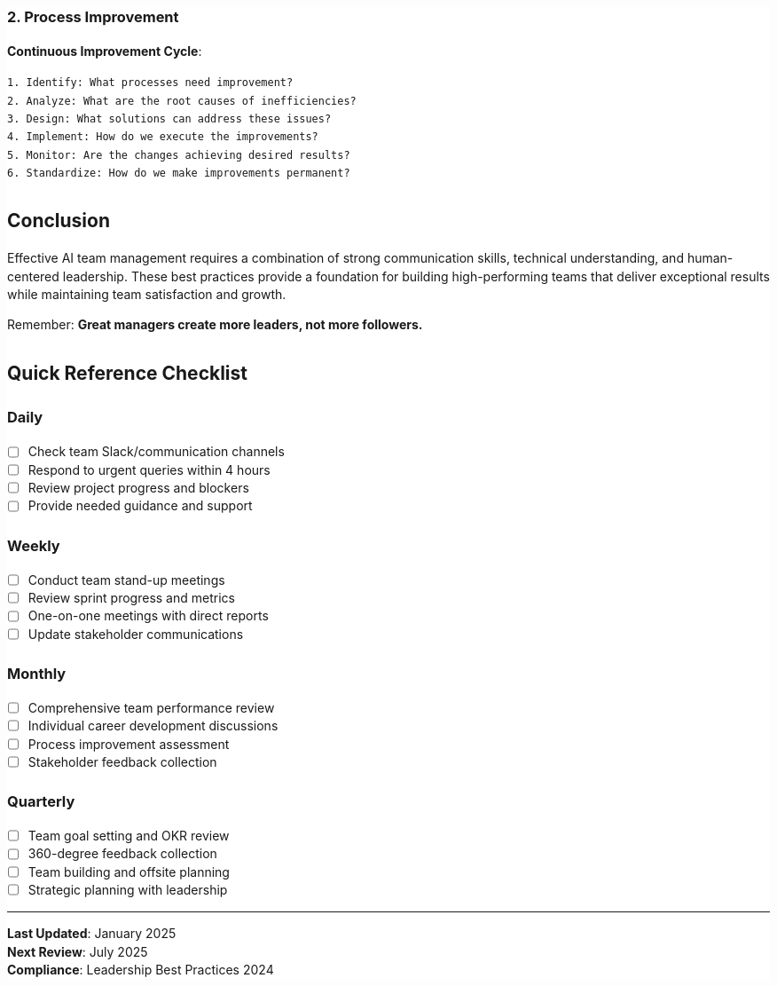 ### 2. **Process Improvement**

**Continuous Improvement Cycle**:
```
1. Identify: What processes need improvement?
2. Analyze: What are the root causes of inefficiencies?
3. Design: What solutions can address these issues?
4. Implement: How do we execute the improvements?
5. Monitor: Are the changes achieving desired results?
6. Standardize: How do we make improvements permanent?
```

## Conclusion

Effective AI team management requires a combination of strong communication skills, technical understanding, and human-centered leadership. These best practices provide a foundation for building high-performing teams that deliver exceptional results while maintaining team satisfaction and growth.

Remember: **Great managers create more leaders, not more followers.**

## Quick Reference Checklist

### Daily
- [ ] Check team Slack/communication channels
- [ ] Respond to urgent queries within 4 hours
- [ ] Review project progress and blockers
- [ ] Provide needed guidance and support

### Weekly
- [ ] Conduct team stand-up meetings
- [ ] Review sprint progress and metrics
- [ ] One-on-one meetings with direct reports
- [ ] Update stakeholder communications

### Monthly
- [ ] Comprehensive team performance review
- [ ] Individual career development discussions
- [ ] Process improvement assessment
- [ ] Stakeholder feedback collection

### Quarterly
- [ ] Team goal setting and OKR review
- [ ] 360-degree feedback collection
- [ ] Team building and offsite planning
- [ ] Strategic planning with leadership

---

**Last Updated**: January 2025  
**Next Review**: July 2025  
**Compliance**: Leadership Best Practices 2024 